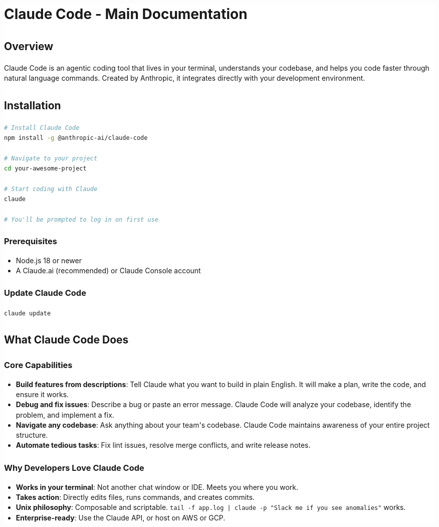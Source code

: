 # Claude Code - Main Documentation

## Overview

Claude Code is an agentic coding tool that lives in your terminal, understands your codebase, and helps you code faster through natural language commands. Created by Anthropic, it integrates directly with your development environment.

## Installation

```bash
# Install Claude Code
npm install -g @anthropic-ai/claude-code

# Navigate to your project
cd your-awesome-project

# Start coding with Claude
claude

# You'll be prompted to log in on first use
```

### Prerequisites
- Node.js 18 or newer
- A Claude.ai (recommended) or Claude Console account

### Update Claude Code
```bash
claude update
```

## What Claude Code Does

### Core Capabilities
- **Build features from descriptions**: Tell Claude what you want to build in plain English. It will make a plan, write the code, and ensure it works.
- **Debug and fix issues**: Describe a bug or paste an error message. Claude Code will analyze your codebase, identify the problem, and implement a fix.
- **Navigate any codebase**: Ask anything about your team's codebase. Claude Code maintains awareness of your entire project structure.
- **Automate tedious tasks**: Fix lint issues, resolve merge conflicts, and write release notes.

### Why Developers Love Claude Code
- **Works in your terminal**: Not another chat window or IDE. Meets you where you work.
- **Takes action**: Directly edits files, runs commands, and creates commits.
- **Unix philosophy**: Composable and scriptable. `tail -f app.log | claude -p "Slack me if you see anomalies"` works.
- **Enterprise-ready**: Use the Claude API, or host on AWS or GCP.
